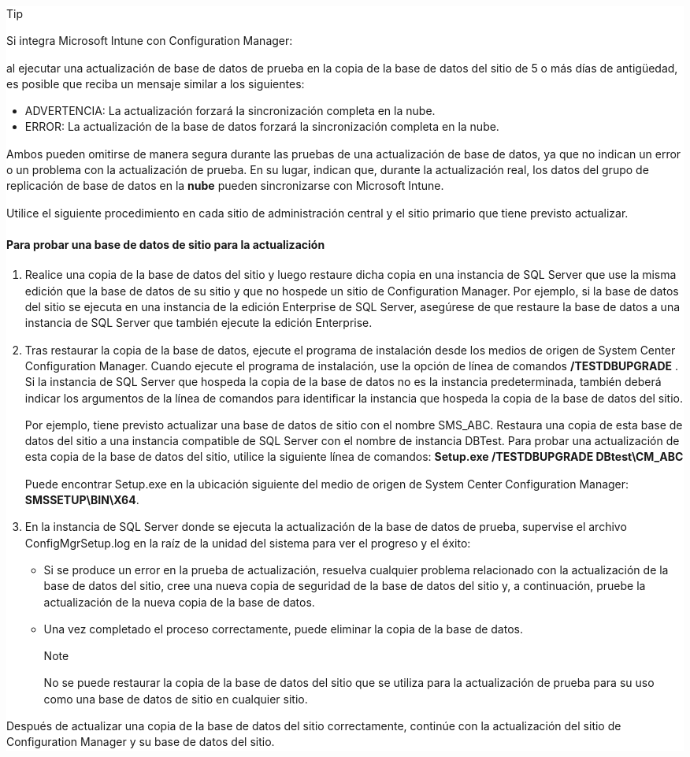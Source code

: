 > [!TIP]  
>  Si integra Microsoft Intune con Configuration Manager:  
>   
>  al ejecutar una actualización de base de datos de prueba en la copia de la base de datos del sitio de 5 o más días de antigüedad, es posible que reciba un mensaje similar a los siguientes:  
>   
>  -   ADVERTENCIA: La actualización forzará la sincronización completa en la nube.  
>  -   ERROR: La actualización de la base de datos forzará la sincronización completa en la nube.  
>   
> Ambos pueden omitirse de manera segura durante las pruebas de una actualización de base de datos, ya que no indican un error o un problema con la actualización de prueba. En su lugar, indican que, durante la actualización real, los datos del grupo de replicación de base de datos en la **nube** pueden sincronizarse con Microsoft Intune.  

Utilice el siguiente procedimiento en cada sitio de administración central y el sitio primario que tiene previsto actualizar.  

#### <a name="to-test-a-site-database-for-upgrade"></a>Para probar una base de datos de sitio para la actualización  

1.  Realice una copia de la base de datos del sitio y luego restaure dicha copia en una instancia de SQL Server que use la misma edición que la base de datos de su sitio y que no hospede un sitio de Configuration Manager. Por ejemplo, si la base de datos del sitio se ejecuta en una instancia de la edición Enterprise de SQL Server, asegúrese de que restaure la base de datos a una instancia de SQL Server que también ejecute la edición Enterprise.  

2.  Tras restaurar la copia de la base de datos, ejecute el programa de instalación desde los medios de origen de System Center Configuration Manager. Cuando ejecute el programa de instalación, use la opción de línea de comandos **/TESTDBUPGRADE** . Si la instancia de SQL Server que hospeda la copia de la base de datos no es la instancia predeterminada, también deberá indicar los argumentos de la línea de comandos para identificar la instancia que hospeda la copia de la base de datos del sitio.  

     Por ejemplo, tiene previsto actualizar una base de datos de sitio con el nombre SMS_ABC. Restaura una copia de esta base de datos del sitio a una instancia compatible de SQL Server con el nombre de instancia DBTest. Para probar una actualización de esta copia de la base de datos del sitio, utilice la siguiente línea de comandos: **Setup.exe /TESTDBUPGRADE DBtest\CM_ABC**  

     Puede encontrar Setup.exe en la ubicación siguiente del medio de origen de System Center Configuration Manager: **SMSSETUP\BIN\X64**.  

3.  En la instancia de SQL Server donde se ejecuta la actualización de la base de datos de prueba, supervise el archivo ConfigMgrSetup.log en la raíz de la unidad del sistema para ver el progreso y el éxito:  

    -   Si se produce un error en la prueba de actualización, resuelva cualquier problema relacionado con la actualización de la base de datos del sitio, cree una nueva copia de seguridad de la base de datos del sitio y, a continuación, pruebe la actualización de la nueva copia de la base de datos.  
    -   Una vez completado el proceso correctamente, puede eliminar la copia de la base de datos.  

        > [!NOTE]  
        >  No se puede restaurar la copia de la base de datos del sitio que se utiliza para la actualización de prueba para su uso como una base de datos de sitio en cualquier sitio.  

Después de actualizar una copia de la base de datos del sitio correctamente, continúe con la actualización del sitio de Configuration Manager y su base de datos del sitio.  
